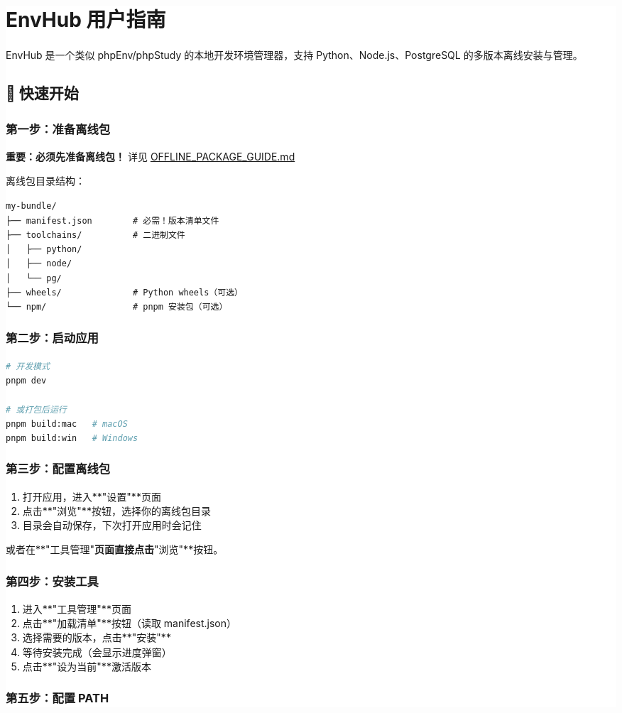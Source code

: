 # EnvHub 用户指南

EnvHub 是一个类似 phpEnv/phpStudy 的本地开发环境管理器，支持 Python、Node.js、PostgreSQL 的多版本离线安装与管理。

## 🚀 快速开始

### 第一步：准备离线包

**重要：必须先准备离线包！** 详见 [OFFLINE_PACKAGE_GUIDE.md](OFFLINE_PACKAGE_GUIDE.md)

离线包目录结构：

```
my-bundle/
├── manifest.json        # 必需！版本清单文件
├── toolchains/          # 二进制文件
│   ├── python/
│   ├── node/
│   └── pg/
├── wheels/              # Python wheels（可选）
└── npm/                 # pnpm 安装包（可选）
```

### 第二步：启动应用

```bash
# 开发模式
pnpm dev

# 或打包后运行
pnpm build:mac   # macOS
pnpm build:win   # Windows
```

### 第三步：配置离线包

1. 打开应用，进入**"设置"**页面
2. 点击**"浏览"**按钮，选择你的离线包目录
3. 目录会自动保存，下次打开应用时会记住

或者在**"工具管理"**页面直接点击**"浏览"**按钮。

### 第四步：安装工具

1. 进入**"工具管理"**页面
2. 点击**"加载清单"**按钮（读取 manifest.json）
3. 选择需要的版本，点击**"安装"**
4. 等待安装完成（会显示进度弹窗）
5. 点击**"设为当前"**激活版本

### 第五步：配置 PATH

